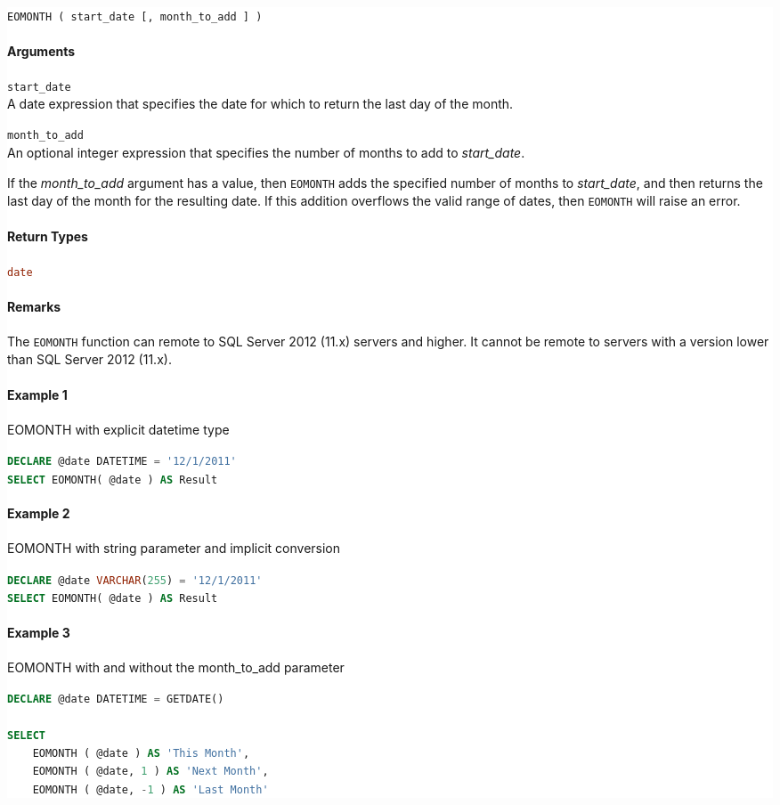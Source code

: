 ####

```sql
EOMONTH ( start_date [, month_to_add ] )
```

#### Arguments

`start_date`\
A date expression that specifies the date for which to return the last day of the month.

`month_to_add`\
An optional integer expression that specifies the number of months to add to _start_date_.

If the _month_to_add_ argument has a value, then `EOMONTH` adds the specified number of months to _start_date_, and then returns the last day of the month for the resulting date. If this addition overflows the valid range of dates, then `EOMONTH` will raise an error.

#### Return Types

```sql
date
```

#### Remarks

The `EOMONTH` function can remote to SQL Server 2012 (11.x) servers and higher. It cannot be remote to servers with a version lower than SQL Server 2012 (11.x).

#### **Example 1**

EOMONTH with explicit datetime type

```sql
DECLARE @date DATETIME = '12/1/2011'
SELECT EOMONTH( @date ) AS Result
```

#### **Example 2**

EOMONTH with string parameter and implicit conversion

```sql
DECLARE @date VARCHAR(255) = '12/1/2011'
SELECT EOMONTH( @date ) AS Result
```

#### **Example 3**

EOMONTH with and without the month_to_add parameter

```sql
DECLARE @date DATETIME = GETDATE()

SELECT
    EOMONTH ( @date ) AS 'This Month',
    EOMONTH ( @date, 1 ) AS 'Next Month',
    EOMONTH ( @date, -1 ) AS 'Last Month'
```
